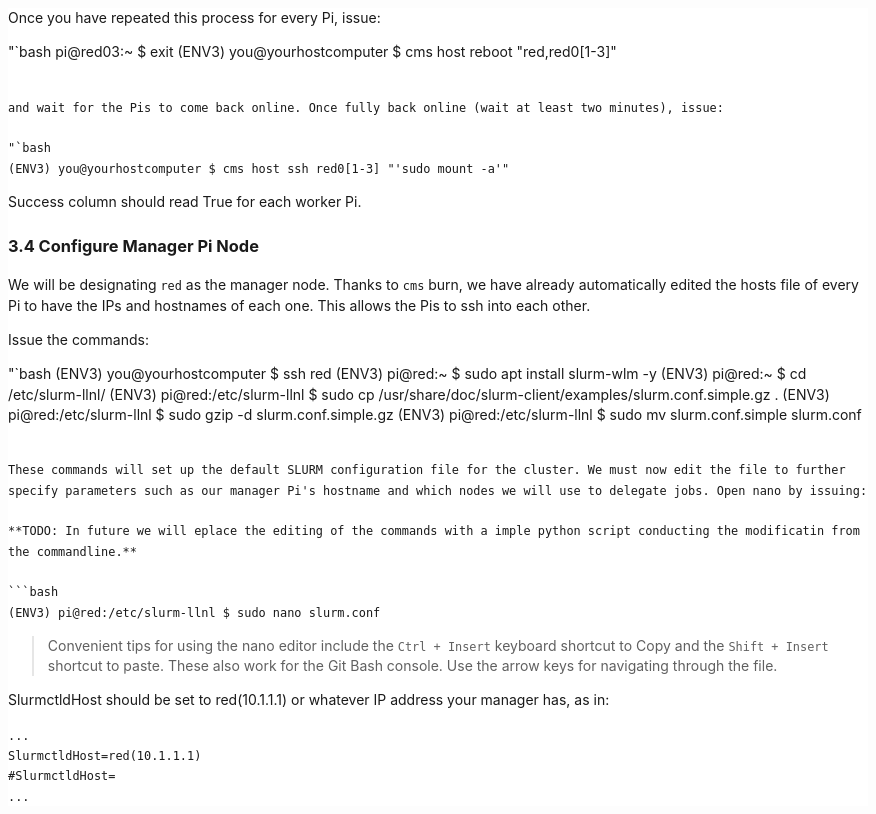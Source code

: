 ```
```

Once you have repeated this process for every Pi, issue:

"`bash
pi@red03:~ $ exit
(ENV3) you@yourhostcomputer $ cms host reboot "red,red0[1-3]"
``` 

and wait for the Pis to come back online. Once fully back online (wait at least two minutes), issue:

"`bash
(ENV3) you@yourhostcomputer $ cms host ssh red0[1-3] "'sudo mount -a'"
```

Success column should read True for each worker Pi.

### 3.4 Configure Manager Pi Node

We will be designating `red` as the manager node. Thanks to `cms` burn, we have already automatically edited the hosts file
of every Pi to have the IPs and hostnames of each one. This allows the Pis to ssh into each other.

Issue the commands:

"`bash
(ENV3) you@yourhostcomputer $ ssh red
(ENV3) pi@red:~ $ sudo apt install slurm-wlm -y
(ENV3) pi@red:~ $ cd /etc/slurm-llnl/
(ENV3) pi@red:/etc/slurm-llnl $ sudo cp /usr/share/doc/slurm-client/examples/slurm.conf.simple.gz .
(ENV3) pi@red:/etc/slurm-llnl $ sudo gzip -d slurm.conf.simple.gz
(ENV3) pi@red:/etc/slurm-llnl $ sudo mv slurm.conf.simple slurm.conf
```

These commands will set up the default SLURM configuration file for the cluster. We must now edit the file to further
specify parameters such as our manager Pi's hostname and which nodes we will use to delegate jobs. Open nano by issuing:

**TODO: In future we will eplace the editing of the commands with a imple python script conducting the modificatin from the commandline.**

```bash
(ENV3) pi@red:/etc/slurm-llnl $ sudo nano slurm.conf
```

> Convenient tips for using the nano editor include the `Ctrl + Insert` keyboard shortcut to Copy and the `Shift + Insert` shortcut
> to paste. These also work for the Git Bash console. Use the arrow keys for navigating through the file.

SlurmctldHost should be set to red(10.1.1.1) or whatever IP address your manager has, as in:

```
...
SlurmctldHost=red(10.1.1.1)
#SlurmctldHost=
...
```


[^www-piplanet]: Piplanet <http://piplanet.org>
[^www-slurm]: Running SLURM locally on Ubuntu 18.04, The Weekend Writeup Blog, 